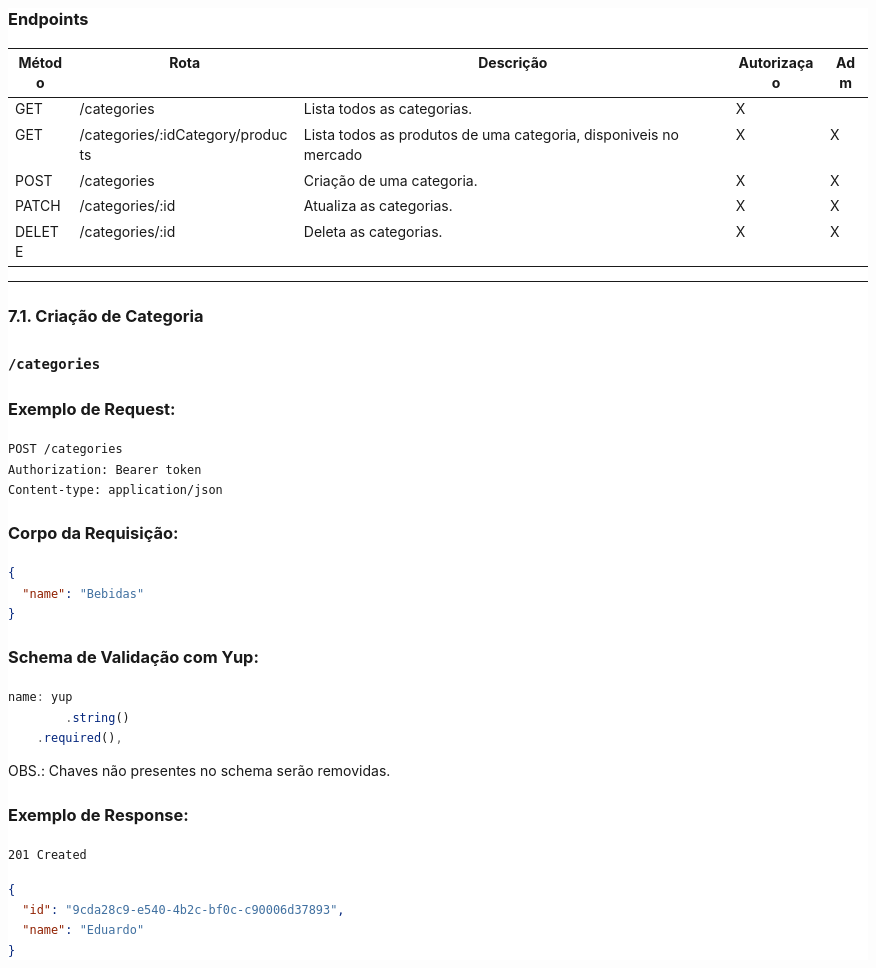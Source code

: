 ### Endpoints

| Método | Rota                             | Descrição                                                        | Autorizaçao | Adm |
| ------ | -------------------------------- | ---------------------------------------------------------------- | ----------- | --- |
| GET    | /categories                      | Lista todos as categorias.                                       | X           |     |
| GET    | /categories/:idCategory/products | Lista todos as produtos de uma categoria, disponiveis no mercado | X           | X   |
| POST   | /categories                      | Criação de uma categoria.                                        | X           | X   |
| PATCH  | /categories/:id                  | Atualiza as categorias.                                          | X           | X   |
| DELETE | /categories/:id                  | Deleta as categorias.                                            | X           | X   |

---

### 7.1. **Criação de Categoria**

### `/categories`

### Exemplo de Request:

```
POST /categories
Authorization: Bearer token
Content-type: application/json
```

### Corpo da Requisição:

```json
{
  "name": "Bebidas"
}
```

### Schema de Validação com Yup:

```javascript
name: yup
        .string()
	.required(),
```

OBS.: Chaves não presentes no schema serão removidas.

### Exemplo de Response:

```
201 Created
```

```json
{
  "id": "9cda28c9-e540-4b2c-bf0c-c90006d37893",
  "name": "Eduardo"
}
```

